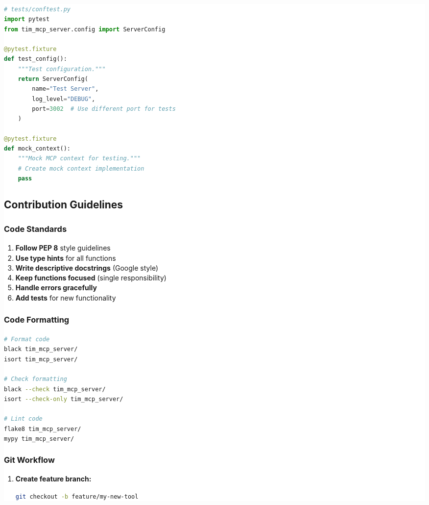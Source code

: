```python
# tests/conftest.py
import pytest
from tim_mcp_server.config import ServerConfig

@pytest.fixture
def test_config():
    """Test configuration."""
    return ServerConfig(
        name="Test Server",
        log_level="DEBUG",
        port=3002  # Use different port for tests
    )

@pytest.fixture
def mock_context():
    """Mock MCP context for testing."""
    # Create mock context implementation
    pass
```

## Contribution Guidelines

### Code Standards

1. **Follow PEP 8** style guidelines
2. **Use type hints** for all functions
3. **Write descriptive docstrings** (Google style)
4. **Keep functions focused** (single responsibility)
5. **Handle errors gracefully**
6. **Add tests** for new functionality

### Code Formatting

```bash
# Format code
black tim_mcp_server/
isort tim_mcp_server/

# Check formatting
black --check tim_mcp_server/
isort --check-only tim_mcp_server/

# Lint code
flake8 tim_mcp_server/
mypy tim_mcp_server/
```

### Git Workflow

1. **Create feature branch:**
   ```bash
   git checkout -b feature/my-new-tool
   ```
